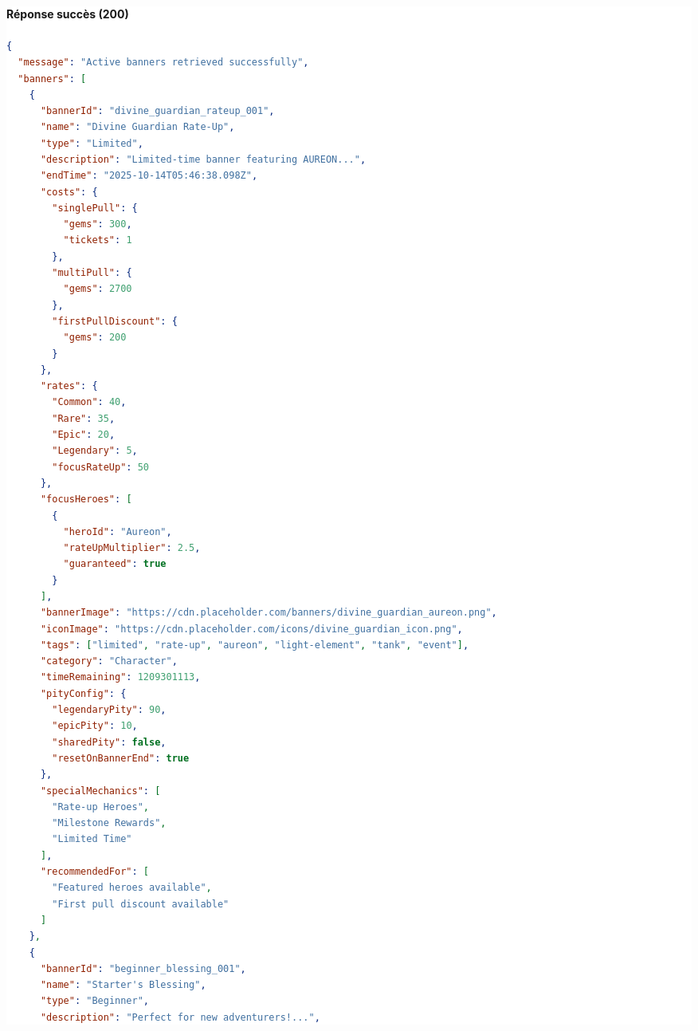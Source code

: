 #### Réponse succès (200)

```json
{
  "message": "Active banners retrieved successfully",
  "banners": [
    {
      "bannerId": "divine_guardian_rateup_001",
      "name": "Divine Guardian Rate-Up",
      "type": "Limited",
      "description": "Limited-time banner featuring AUREON...",
      "endTime": "2025-10-14T05:46:38.098Z",
      "costs": {
        "singlePull": {
          "gems": 300,
          "tickets": 1
        },
        "multiPull": {
          "gems": 2700
        },
        "firstPullDiscount": {
          "gems": 200
        }
      },
      "rates": {
        "Common": 40,
        "Rare": 35,
        "Epic": 20,
        "Legendary": 5,
        "focusRateUp": 50
      },
      "focusHeroes": [
        {
          "heroId": "Aureon",
          "rateUpMultiplier": 2.5,
          "guaranteed": true
        }
      ],
      "bannerImage": "https://cdn.placeholder.com/banners/divine_guardian_aureon.png",
      "iconImage": "https://cdn.placeholder.com/icons/divine_guardian_icon.png",
      "tags": ["limited", "rate-up", "aureon", "light-element", "tank", "event"],
      "category": "Character",
      "timeRemaining": 1209301113,
      "pityConfig": {
        "legendaryPity": 90,
        "epicPity": 10,
        "sharedPity": false,
        "resetOnBannerEnd": true
      },
      "specialMechanics": [
        "Rate-up Heroes",
        "Milestone Rewards",
        "Limited Time"
      ],
      "recommendedFor": [
        "Featured heroes available",
        "First pull discount available"
      ]
    },
    {
      "bannerId": "beginner_blessing_001",
      "name": "Starter's Blessing",
      "type": "Beginner",
      "description": "Perfect for new adventurers!...",
```